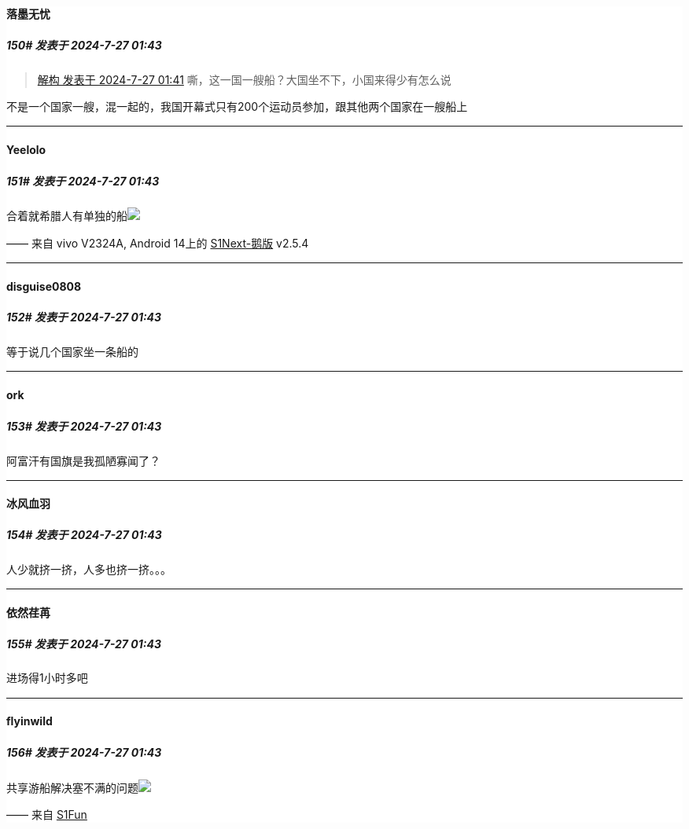 ####  落墨无忧  
##### 150#       发表于 2024-7-27 01:43

<blockquote><a href="httphttps://bbs.saraba1st.com/2b/forum.php?mod=redirect&amp;goto=findpost&amp;pid=65708524&amp;ptid=2192861" target="_blank">解构 发表于 2024-7-27 01:41</a>
嘶，这一国一艘船？大国坐不下，小国来得少有怎么说</blockquote>
不是一个国家一艘，混一起的，我国开幕式只有200个运动员参加，跟其他两个国家在一艘船上

*****

####  Yeelolo  
##### 151#       发表于 2024-7-27 01:43

合着就希腊人有单独的船<img src="https://static.saraba1st.com/image/smiley/face2017/066.png" referrerpolicy="no-referrer">

—— 来自 vivo V2324A, Android 14上的 [S1Next-鹅版](https://github.com/ykrank/S1-Next/releases) v2.5.4

*****

####  disguise0808  
##### 152#       发表于 2024-7-27 01:43

等于说几个国家坐一条船的

*****

####  ork  
##### 153#       发表于 2024-7-27 01:43

阿富汗有国旗是我孤陋寡闻了？

*****

####  冰风血羽  
##### 154#       发表于 2024-7-27 01:43

人少就挤一挤，人多也挤一挤。。。

*****

####  依然荏苒  
##### 155#       发表于 2024-7-27 01:43

进场得1小时多吧

*****

####  flyinwild  
##### 156#       发表于 2024-7-27 01:43

共享游船解决塞不满的问题<img src="https://static.saraba1st.com/image/smiley/face2017/067.png" referrerpolicy="no-referrer">

—— 来自 [S1Fun](https://s1fun.koalcat.com)
